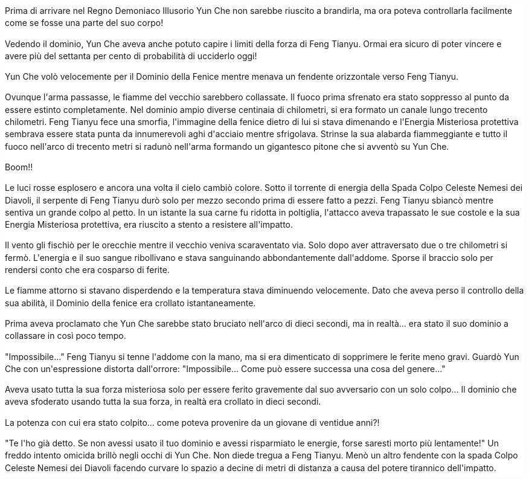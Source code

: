 Prima di arrivare nel Regno Demoniaco Illusorio Yun Che non sarebbe riuscito a brandirla, ma ora poteva controllarla facilmente come se fosse una parte del suo corpo!


Vedendo il dominio, Yun Che aveva anche potuto capire i limiti della forza di Feng Tianyu. Ormai era sicuro di poter vincere e avere più del settanta per cento di probabilità di ucciderlo oggi!


Yun Che volò velocemente per il Dominio della Fenice mentre menava un fendente orizzontale verso Feng Tianyu.


Ovunque l'arma passasse, le fiamme del vecchio sarebbero collassate. Il fuoco prima sfrenato era stato soppresso al punto da essere estinto completamente. Nel dominio ampio diverse centinaia di chilometri, si era formato un canale lungo trecento chilometri. Feng Tianyu fece una smorfia, l'immagine della fenice dietro di lui si stava dimenando e l'Energia Misteriosa protettiva sembrava essere stata punta da innumerevoli aghi d'acciaio mentre sfrigolava. Strinse la sua alabarda fiammeggiante e tutto il fuoco nell'arco di trecento metri si radunò nell'arma formando un gigantesco pitone che si avventò su Yun Che.


Boom!!


Le luci rosse esplosero e ancora una volta il cielo cambiò colore. Sotto il torrente di energia della Spada Colpo Celeste Nemesi dei Diavoli, il serpente di Feng Tianyu durò solo per mezzo secondo prima di essere fatto a pezzi. Feng Tianyu sbiancò mentre sentiva un grande colpo al petto. In un istante la sua carne fu ridotta in poltiglia, l'attacco aveva trapassato le sue costole e la sua Energia Misteriosa protettiva, era riuscito a stento a resistere all'impatto.


Il vento gli fischiò per le orecchie mentre il vecchio veniva scaraventato via. Solo dopo aver attraversato due o tre chilometri si fermò. L'energia e il suo sangue ribollivano e stava sanguinando abbondantemente dall'addome. Sporse il braccio solo per rendersi conto che era cosparso di ferite.


Le fiamme attorno si stavano disperdendo e la temperatura stava diminuendo velocemente. Dato che aveva perso il controllo della sua abilità, il Dominio della fenice era crollato istantaneamente.


Prima aveva proclamato che Yun Che sarebbe stato bruciato nell'arco di dieci secondi, ma in realtà... era stato il suo dominio a collassare in così poco tempo.


"Impossibile..." Feng Tianyu si tenne l'addome con la mano, ma si era dimenticato di sopprimere le ferite meno gravi. Guardò Yun Che con un'espressione distorta dall'orrore: "Impossibile... Come può essere successa una cosa del genere..."


Aveva usato tutta la sua forza misteriosa solo per essere ferito gravemente dal suo avversario con un solo colpo... Il dominio che aveva sfoderato usando tutta la sua forza, in realtà era crollato in dieci secondi.


La potenza con cui era stato colpito... come poteva provenire da un giovane di ventidue anni?!


"Te l'ho già detto. Se non avessi usato il tuo dominio e avessi risparmiato le energie, forse saresti morto più lentamente!" Un freddo intento omicida brillò negli occhi di Yun Che. Non diede tregua a Feng Tianyu. Menò un altro fendente con la spada Colpo Celeste Nemesi dei Diavoli facendo curvare lo spazio a decine di metri di distanza a causa del potere tirannico dell'impatto.
